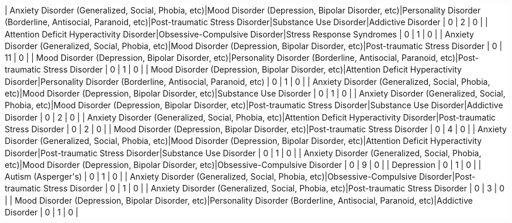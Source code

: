 | Anxiety Disorder (Generalized, Social, Phobia, etc)|Mood Disorder (Depression, Bipolar Disorder, etc)|Personality Disorder (Borderline, Antisocial, Paranoid, etc)|Post-traumatic Stress Disorder|Substance Use Disorder|Addictive Disorder                                                                                                 |    0 |     2 |       0 |
| Attention Deficit Hyperactivity Disorder|Obsessive-Compulsive Disorder|Stress Response Syndromes                                                                                                                                                                                                                                            |    0 |     1 |       0 |
| Anxiety Disorder (Generalized, Social, Phobia, etc)|Mood Disorder (Depression, Bipolar Disorder, etc)|Post-traumatic Stress Disorder                                                                                                                                                                                                        |    0 |    11 |       0 |
| Mood Disorder (Depression, Bipolar Disorder, etc)|Personality Disorder (Borderline, Antisocial, Paranoid, etc)|Post-traumatic Stress Disorder                                                                                                                                                                                               |    0 |     1 |       0 |
| Mood Disorder (Depression, Bipolar Disorder, etc)|Attention Deficit Hyperactivity Disorder|Personality Disorder (Borderline, Antisocial, Paranoid, etc)                                                                                                                                                                                     |    0 |     1 |       0 |
| Anxiety Disorder (Generalized, Social, Phobia, etc)|Mood Disorder (Depression, Bipolar Disorder, etc)|Substance Use Disorder                                                                                                                                                                                                                |    0 |     1 |       0 |
| Anxiety Disorder (Generalized, Social, Phobia, etc)|Mood Disorder (Depression, Bipolar Disorder, etc)|Post-traumatic Stress Disorder|Substance Use Disorder|Addictive Disorder                                                                                                                                                              |    0 |     2 |       0 |
| Anxiety Disorder (Generalized, Social, Phobia, etc)|Attention Deficit Hyperactivity Disorder|Post-traumatic Stress Disorder                                                                                                                                                                                                                 |    0 |     2 |       0 |
| Mood Disorder (Depression, Bipolar Disorder, etc)|Post-traumatic Stress Disorder                                                                                                                                                                                                                                                            |    0 |     4 |       0 |
| Anxiety Disorder (Generalized, Social, Phobia, etc)|Mood Disorder (Depression, Bipolar Disorder, etc)|Attention Deficit Hyperactivity Disorder|Post-traumatic Stress Disorder|Substance Use Disorder                                                                                                                                        |    0 |     1 |       0 |
| Anxiety Disorder (Generalized, Social, Phobia, etc)|Mood Disorder (Depression, Bipolar Disorder, etc)|Obsessive-Compulsive Disorder                                                                                                                                                                                                         |    0 |     9 |       0 |
| Depression                                                                                                                                                                                                                                                                                                                                  |    0 |     1 |       0 |
| Autism (Asperger's)                                                                                                                                                                                                                                                                                                                         |    0 |     1 |       0 |
| Anxiety Disorder (Generalized, Social, Phobia, etc)|Obsessive-Compulsive Disorder|Post-traumatic Stress Disorder                                                                                                                                                                                                                            |    0 |     1 |       0 |
| Anxiety Disorder (Generalized, Social, Phobia, etc)|Post-traumatic Stress Disorder                                                                                                                                                                                                                                                          |    0 |     3 |       0 |
| Mood Disorder (Depression, Bipolar Disorder, etc)|Personality Disorder (Borderline, Antisocial, Paranoid, etc)|Addictive Disorder                                                                                                                                                                                                           |    0 |     1 |       0 |